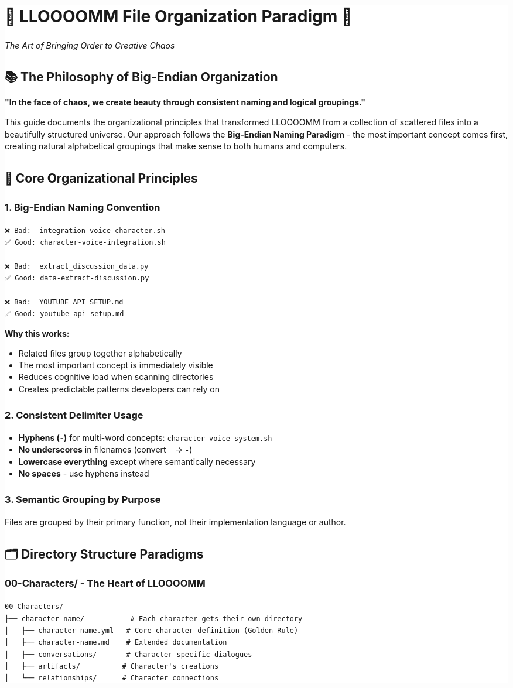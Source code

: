 # 🌟 LLOOOOMM File Organization Paradigm 🌟
*The Art of Bringing Order to Creative Chaos*

## 📚 The Philosophy of Big-Endian Organization

**"In the face of chaos, we create beauty through consistent naming and logical groupings."**

This guide documents the organizational principles that transformed LLOOOOMM from a collection of scattered files into a beautifully structured universe. Our approach follows the **Big-Endian Naming Paradigm** - the most important concept comes first, creating natural alphabetical groupings that make sense to both humans and computers.

## 🎯 Core Organizational Principles

### 1. **Big-Endian Naming Convention**
```
❌ Bad:  integration-voice-character.sh
✅ Good: character-voice-integration.sh

❌ Bad:  extract_discussion_data.py  
✅ Good: data-extract-discussion.py

❌ Bad:  YOUTUBE_API_SETUP.md
✅ Good: youtube-api-setup.md
```

**Why this works:**
- Related files group together alphabetically
- The most important concept is immediately visible
- Reduces cognitive load when scanning directories
- Creates predictable patterns developers can rely on

### 2. **Consistent Delimiter Usage**
- **Hyphens (`-`)** for multi-word concepts: `character-voice-system.sh`
- **No underscores** in filenames (convert `_` → `-`)
- **Lowercase everything** except where semantically necessary
- **No spaces** - use hyphens instead

### 3. **Semantic Grouping by Purpose**
Files are grouped by their primary function, not their implementation language or author.

## 🗂️ Directory Structure Paradigms

### **00-Characters/** - The Heart of LLOOOOMM
```
00-Characters/
├── character-name/           # Each character gets their own directory
│   ├── character-name.yml   # Core character definition (Golden Rule)
│   ├── character-name.md    # Extended documentation
│   ├── conversations/       # Character-specific dialogues
│   ├── artifacts/          # Character's creations
│   └── relationships/      # Character connections
```
